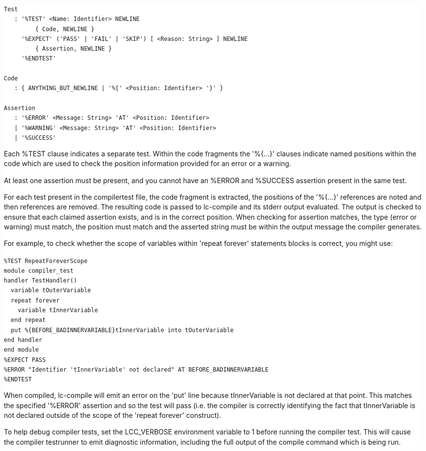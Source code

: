     Test
       : '%TEST' <Name: Identifier> NEWLINE
             { Code, NEWLINE }
         '%EXPECT' ('PASS' | 'FAIL' | 'SKIP') [ <Reason: String> ] NEWLINE
             { Assertion, NEWLINE }
         '%ENDTEST'

    Code
       : { ANYTHING_BUT_NEWLINE | '%{' <Position: Identifier> '}' }

    Assertion
       : '%ERROR' <Message: String> 'AT' <Position: Identifier>
       | '%WARNING' <Message: String> 'AT' <Position: Identifier>
       | '%SUCCESS'

Each %TEST clause indicates a separate test. Within the code fragments the '%{...}' clauses indicate named positions within the code which are used to check the position information provided for an error or a warning.

At least one assertion must be present, and you cannot have an %ERROR and %SUCCESS assertion present in the same test.

For each test present in the compilertest file, the code fragment is extracted, the positions of the '%{...}' references are noted and then references are removed. The resulting code is passed to lc-compile and its stderr output evaluated. The output is checked to ensure that each claimed assertion exists, and is in the correct position. When checking for assertion matches, the type (error or warning) must match, the position must match and the asserted string must be within the output message the compiler generates.

For example, to check whether the scope of variables within 'repeat forever' statements blocks is correct, you might use:

    %TEST RepeatForeverScope
    module compiler_test
    handler TestHandler()
      variable tOuterVariable
      repeat forever
        variable tInnerVariable
      end repeat
      put %{BEFORE_BADINNERVARIABLE}tInnerVariable into tOuterVariable
    end handler
    end module
    %EXPECT PASS
    %ERROR "Identifier 'tInnerVariable' not declared" AT BEFORE_BADINNERVARIABLE
    %ENDTEST

When compiled, lc-compile will emit an error on the 'put' line because tInnerVariable is not declared at that point. This matches the specified '%ERROR' assertion and so the test will pass (i.e. the compiler is correctly identifying the fact that tInnerVariable is not declared outside of the scope of the 'repeat forever' construct).

To help debug compiler tests, set the LCC_VERBOSE environment variable to 1 before running the compiler test. This will cause the compiler testrunner to emit diagnostic information, including the full output of the compile command which is being run.
